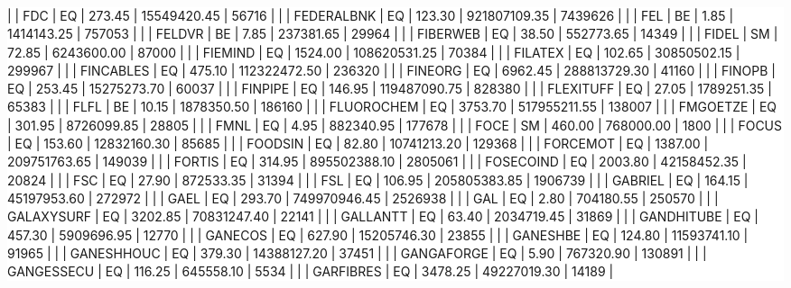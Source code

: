 |  | FDC | EQ | 273.45 | 15549420.45 | 56716 |
|  | FEDERALBNK | EQ | 123.30 | 921807109.35 | 7439626 |
|  | FEL | BE | 1.85 | 1414143.25 | 757053 |
|  | FELDVR | BE | 7.85 | 237381.65 | 29964 |
|  | FIBERWEB | EQ | 38.50 | 552773.65 | 14349 |
|  | FIDEL | SM | 72.85 | 6243600.00 | 87000 |
|  | FIEMIND | EQ | 1524.00 | 108620531.25 | 70384 |
|  | FILATEX | EQ | 102.65 | 30850502.15 | 299967 |
|  | FINCABLES | EQ | 475.10 | 112322472.50 | 236320 |
|  | FINEORG | EQ | 6962.45 | 288813729.30 | 41160 |
|  | FINOPB | EQ | 253.45 | 15275273.70 | 60037 |
|  | FINPIPE | EQ | 146.95 | 119487090.75 | 828380 |
|  | FLEXITUFF | EQ | 27.05 | 1789251.35 | 65383 |
|  | FLFL | BE | 10.15 | 1878350.50 | 186160 |
|  | FLUOROCHEM | EQ | 3753.70 | 517955211.55 | 138007 |
|  | FMGOETZE | EQ | 301.95 | 8726099.85 | 28805 |
|  | FMNL | EQ | 4.95 | 882340.95 | 177678 |
|  | FOCE | SM | 460.00 | 768000.00 | 1800 |
|  | FOCUS | EQ | 153.60 | 12832160.30 | 85685 |
|  | FOODSIN | EQ | 82.80 | 10741213.20 | 129368 |
|  | FORCEMOT | EQ | 1387.00 | 209751763.65 | 149039 |
|  | FORTIS | EQ | 314.95 | 895502388.10 | 2805061 |
|  | FOSECOIND | EQ | 2003.80 | 42158452.35 | 20824 |
|  | FSC | EQ | 27.90 | 872533.35 | 31394 |
|  | FSL | EQ | 106.95 | 205805383.85 | 1906739 |
|  | GABRIEL | EQ | 164.15 | 45197953.60 | 272972 |
|  | GAEL | EQ | 293.70 | 749970946.45 | 2526938 |
|  | GAL | EQ | 2.80 | 704180.55 | 250570 |
|  | GALAXYSURF | EQ | 3202.85 | 70831247.40 | 22141 |
|  | GALLANTT | EQ | 63.40 | 2034719.45 | 31869 |
|  | GANDHITUBE | EQ | 457.30 | 5909696.95 | 12770 |
|  | GANECOS | EQ | 627.90 | 15205746.30 | 23855 |
|  | GANESHBE | EQ | 124.80 | 11593741.10 | 91965 |
|  | GANESHHOUC | EQ | 379.30 | 14388127.20 | 37451 |
|  | GANGAFORGE | EQ | 5.90 | 767320.90 | 130891 |
|  | GANGESSECU | EQ | 116.25 | 645558.10 | 5534 |
|  | GARFIBRES | EQ | 3478.25 | 49227019.30 | 14189 |